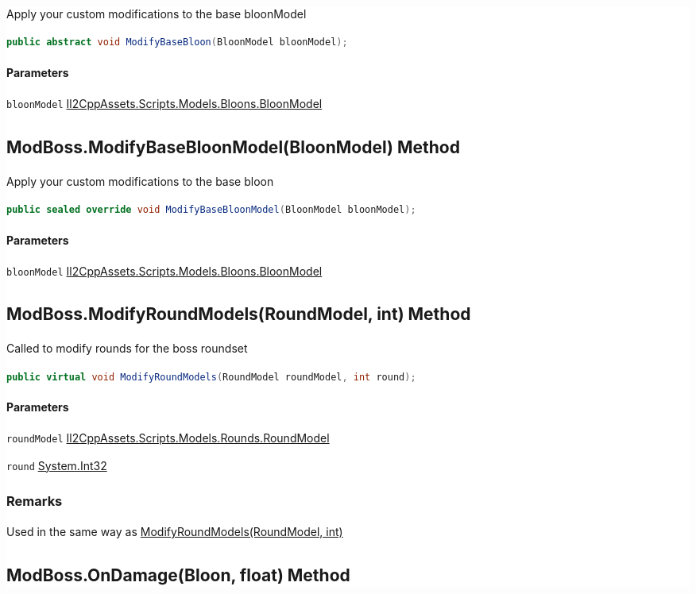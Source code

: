 Apply your custom modifications to the base bloonModel

```csharp
public abstract void ModifyBaseBloon(BloonModel bloonModel);
```
#### Parameters

<a name='BTD_Mod_Helper.Api.Bloons.Bosses.ModBoss.ModifyBaseBloon(BloonModel).bloonModel'></a>

`bloonModel` [Il2CppAssets.Scripts.Models.Bloons.BloonModel](https://docs.microsoft.com/en-us/dotnet/api/Il2CppAssets.Scripts.Models.Bloons.BloonModel 'Il2CppAssets.Scripts.Models.Bloons.BloonModel')

<a name='BTD_Mod_Helper.Api.Bloons.Bosses.ModBoss.ModifyBaseBloonModel(BloonModel)'></a>

## ModBoss.ModifyBaseBloonModel(BloonModel) Method

Apply your custom modifications to the base bloon

```csharp
public sealed override void ModifyBaseBloonModel(BloonModel bloonModel);
```
#### Parameters

<a name='BTD_Mod_Helper.Api.Bloons.Bosses.ModBoss.ModifyBaseBloonModel(BloonModel).bloonModel'></a>

`bloonModel` [Il2CppAssets.Scripts.Models.Bloons.BloonModel](https://docs.microsoft.com/en-us/dotnet/api/Il2CppAssets.Scripts.Models.Bloons.BloonModel 'Il2CppAssets.Scripts.Models.Bloons.BloonModel')

<a name='BTD_Mod_Helper.Api.Bloons.Bosses.ModBoss.ModifyRoundModels(RoundModel,int)'></a>

## ModBoss.ModifyRoundModels(RoundModel, int) Method

Called to modify rounds for the boss roundset

```csharp
public virtual void ModifyRoundModels(RoundModel roundModel, int round);
```
#### Parameters

<a name='BTD_Mod_Helper.Api.Bloons.Bosses.ModBoss.ModifyRoundModels(RoundModel,int).roundModel'></a>

`roundModel` [Il2CppAssets.Scripts.Models.Rounds.RoundModel](https://docs.microsoft.com/en-us/dotnet/api/Il2CppAssets.Scripts.Models.Rounds.RoundModel 'Il2CppAssets.Scripts.Models.Rounds.RoundModel')

<a name='BTD_Mod_Helper.Api.Bloons.Bosses.ModBoss.ModifyRoundModels(RoundModel,int).round'></a>

`round` [System.Int32](https://docs.microsoft.com/en-us/dotnet/api/System.Int32 'System.Int32')

### Remarks
Used in the same way as [ModifyRoundModels(RoundModel, int)](BTD_Mod_Helper.Api.Bloons.ModRoundSet.md#BTD_Mod_Helper.Api.Bloons.ModRoundSet.ModifyRoundModels(RoundModel,int) 'BTD_Mod_Helper.Api.Bloons.ModRoundSet.ModifyRoundModels(RoundModel, int)')

<a name='BTD_Mod_Helper.Api.Bloons.Bosses.ModBoss.OnDamage(Bloon,float)'></a>

## ModBoss.OnDamage(Bloon, float) Method
